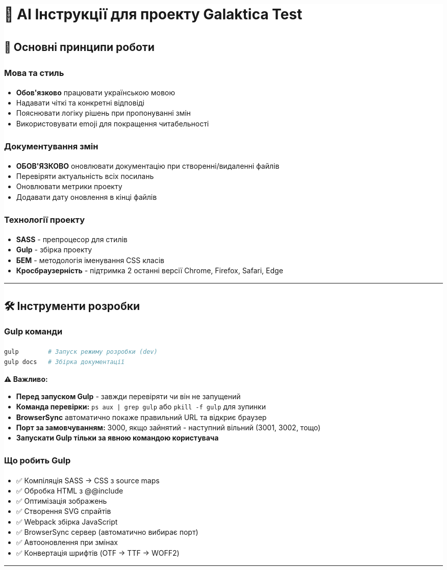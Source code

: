 # 🤖 AI Інструкції для проекту Galaktica Test

## 🎯 Основні принципи роботи

### Мова та стиль
- **Обов'язково** працювати українською мовою
- Надавати чіткі та конкретні відповіді
- Пояснювати логіку рішень при пропонуванні змін
- Використовувати emoji для покращення читабельності

### Документування змін
- **ОБОВ'ЯЗКОВО** оновлювати документацію при створенні/видаленні файлів
- Перевіряти актуальність всіх посилань
- Оновлювати метрики проекту
- Додавати дату оновлення в кінці файлів

### Технології проекту
- **SASS** - препроцесор для стилів
- **Gulp** - збірка проекту
- **БЕМ** - методологія іменування CSS класів
- **Кросбраузерність** - підтримка 2 останні версії Chrome, Firefox, Safari, Edge

---

## 🛠️ Інструменти розробки

### Gulp команди
```bash
gulp        # Запуск режиму розробки (dev)
gulp docs   # Збірка документації
```

**⚠️ Важливо:** 
- **Перед запуском Gulp** - завжди перевіряти чи він не запущений
- **Команда перевірки:** `ps aux | grep gulp` або `pkill -f gulp` для зупинки
- **BrowserSync** автоматично покаже правильний URL та відкриє браузер
- **Порт за замовчуванням:** 3000, якщо зайнятий - наступний вільний (3001, 3002, тощо)
- **Запускати Gulp тільки за явною командою користувача**

### Що робить Gulp
- ✅ Компіляція SASS → CSS з source maps
- ✅ Обробка HTML з @@include
- ✅ Оптимізація зображень
- ✅ Створення SVG спрайтів
- ✅ Webpack збірка JavaScript
- ✅ BrowserSync сервер (автоматично вибирає порт)
- ✅ Автооновлення при змінах
- ✅ Конвертація шрифтів (OTF → TTF → WOFF2)

---